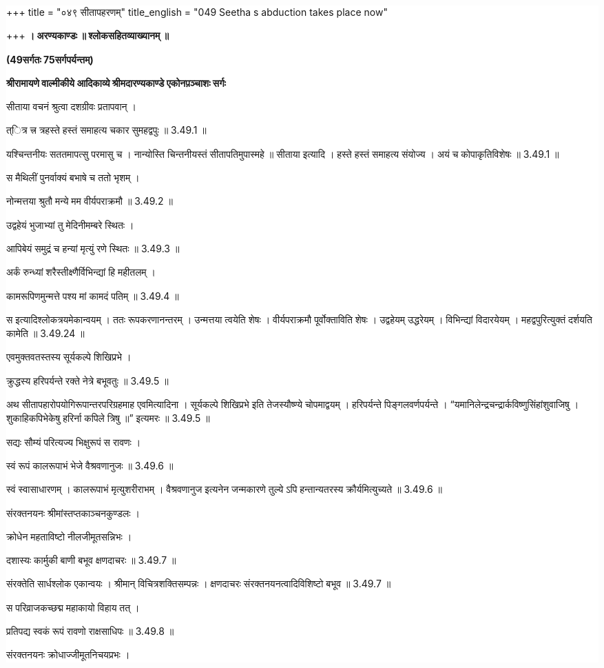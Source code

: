 +++
title = "०४९ सीतापहरणम्"
title_english = "049 Seetha s abduction takes place now"

+++
**। अरण्यकाण्डः ॥ श्लोकसहितव्याख्यानम् ॥**

**(49सर्गतः 75सर्गपर्यन्तम्)**

**श्रीरामायणे वाल्मीकीये आदिकाव्ये श्रीमदारण्यकाण्डे एकोनप़ञ्चाशः सर्गः**

सीताया वचनं श्रुत्वा दशग्रीवः प्रतापवान् ।

त्ित्र त्त्र त्रहस्ते हस्तं समाहत्य चकार सुमहद्वपुः ॥ 3.49.1 ॥

यश्चिन्तनीयः सततमापत्सु परमासु च । नान्योस्ति चिन्तनीयस्तं सीतापतिमुपास्महे ॥ सीताया इत्यादि । हस्ते हस्तं समाहत्य संयोज्य । अयं च कोपाकृतिविशेषः ॥ 3.49.1 ॥

स मैथिलीं पुनर्वाक्यं बभाषे च ततो भृशम् ।

नोन्मत्तया श्रुतौ मन्ये मम वीर्यपराक्रमौ ॥ 3.49.2 ॥

उद्वहेयं भुजाभ्यां तु मेदिनीमम्बरे स्थितः ।

आपिबेयं समुद्रं च हन्यां मृत्युं रणे स्थितः ॥ 3.49.3 ॥

अर्कं रुन्ध्यां शरैस्तीक्ष्णैर्विभिन्द्यां हि महीतलम् ।

कामरूपिणमुन्मत्ते पश्य मां कामदं पतिम् ॥ 3.49.4 ॥

स इत्यादिश्लोकत्रयमेकान्वयम् । ततः रूपकरणानन्तरम् । उन्मत्तया त्वयेति शेषः । वीर्यपराक्रमौ पूर्वोक्ताविति शेषः । उद्वहेयम् उद्धरेयम् । विभिन्द्यां विदारयेयम् । महद्वपुरित्युक्तं दर्शयति कामेति ॥ 3.49.24 ॥

एवमुक्तवतस्तस्य सूर्यकल्पे शिखिप्रभे ।

क्रुद्धस्य हरिपर्यन्ते रक्ते नेत्रे बभूवतुः ॥ 3.49.5 ॥

अथ सीतापहारोपयोगिरूपान्तरपरिग्रहमाह एवमित्यादिना । सूर्यकल्पे शिखिप्रभे इति तेजस्यौष्ण्ये चोपमाद्वयम् । हरिपर्यन्ते पिङ्गलवर्णपर्यन्ते । “यमानिलेन्द्रचन्द्रार्कविष्णुसिंहांशुवाजिषु । शुकाहिकपिभेकेषु हरिर्ना कपिले त्रिषु ॥” इत्यमरः ॥ 3.49.5 ॥

सद्यः सौम्यं परित्यज्य भिक्षुरूपं स रावणः ।

स्वं रूपं कालरूपाभं भेजे वैश्रवणानुजः ॥ 3.49.6 ॥

स्वं स्वासाधारणम् । कालरूपाभं मृत्युशरीराभम् । वैश्रवणानुज इत्यनेन जन्मकारणे तुल्ये ऽपि हन्तान्यतरस्य क्रौर्यमित्युच्यते ॥ 3.49.6 ॥

संरक्तनयनः श्रीमांस्तप्तकाञ्चनकुण्डलः ।

क्रोधेन महताविष्टो नीलजीमूतसन्निभः ।

दशास्यः कार्मुकी बाणी बभूव क्षणदाचरः ॥ 3.49.7 ॥

संरक्तेति सार्धश्लोक एकान्वयः । श्रीमान् विचित्रशक्तिसम्पन्नः । क्षणदाचरः संरक्तनयनत्वादिविशिष्टो बभूव ॥ 3.49.7 ॥

स परिव्राजकच्छद्म महाकायो विहाय तत् ।

प्रतिपद्य स्वकं रूपं रावणो राक्षसाधिपः ॥ 3.49.8 ॥

संरक्तनयनः क्रोधाज्जीमूतनिचयप्रभः ।

